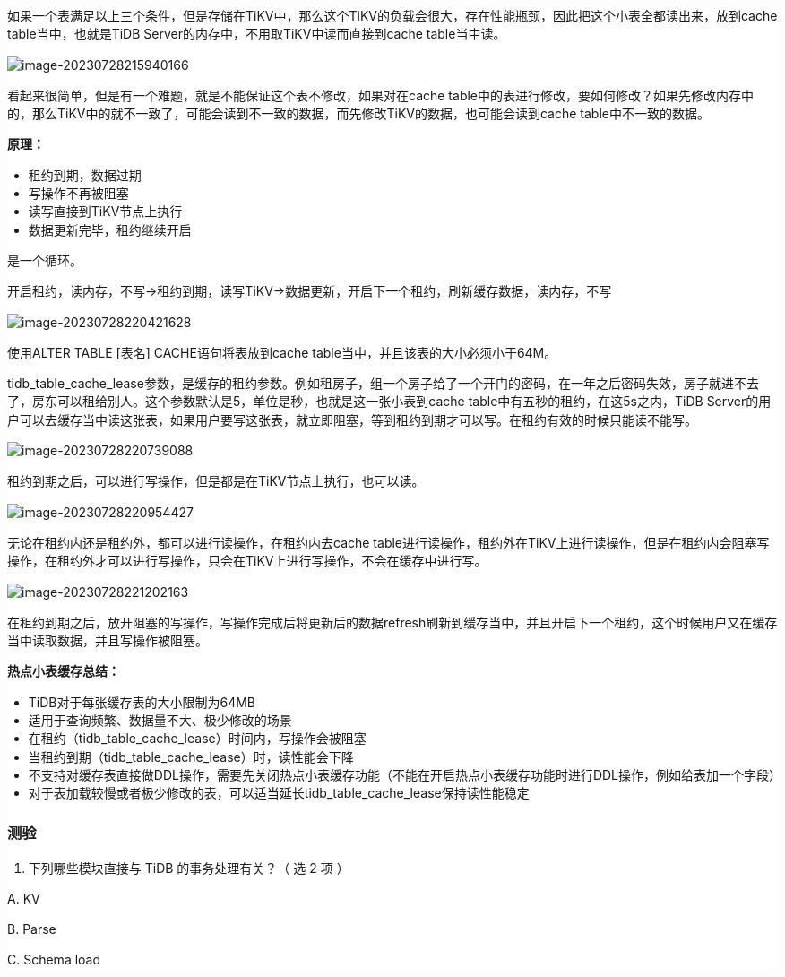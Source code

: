 如果一个表满足以上三个条件，但是存储在TiKV中，那么这个TiKV的负载会很大，存在性能瓶颈，因此把这个小表全都读出来，放到cache table当中，也就是TiDB Server的内存中，不用取TiKV中读而直接到cache table当中读。

![image-20230728215940166](C:\Users\Raymond\AppData\Roaming\Typora\typora-user-images\image-20230728215940166.png)

看起来很简单，但是有一个难题，就是不能保证这个表不修改，如果对在cache table中的表进行修改，要如何修改？如果先修改内存中的，那么TiKV中的就不一致了，可能会读到不一致的数据，而先修改TiKV的数据，也可能会读到cache table中不一致的数据。

**原理：**

- 租约到期，数据过期
- 写操作不再被阻塞
- 读写直接到TiKV节点上执行
- 数据更新完毕，租约继续开启

是一个循环。

开启租约，读内存，不写->租约到期，读写TiKV->数据更新，开启下一个租约，刷新缓存数据，读内存，不写

![image-20230728220421628](C:\Users\Raymond\AppData\Roaming\Typora\typora-user-images\image-20230728220421628.png)

使用ALTER TABLE [表名] CACHE语句将表放到cache table当中，并且该表的大小必须小于64M。

tidb_table_cache_lease参数，是缓存的租约参数。例如租房子，组一个房子给了一个开门的密码，在一年之后密码失效，房子就进不去了，房东可以租给别人。这个参数默认是5，单位是秒，也就是这一张小表到cache table中有五秒的租约，在这5s之内，TiDB Server的用户可以去缓存当中读这张表，如果用户要写这张表，就立即阻塞，等到租约到期才可以写。在租约有效的时候只能读不能写。

![image-20230728220739088](C:\Users\Raymond\AppData\Roaming\Typora\typora-user-images\image-20230728220739088.png)

租约到期之后，可以进行写操作，但是都是在TiKV节点上执行，也可以读。

![image-20230728220954427](C:\Users\Raymond\AppData\Roaming\Typora\typora-user-images\image-20230728220954427.png)

无论在租约内还是租约外，都可以进行读操作，在租约内去cache table进行读操作，租约外在TiKV上进行读操作，但是在租约内会阻塞写操作，在租约外才可以进行写操作，只会在TiKV上进行写操作，不会在缓存中进行写。

![image-20230728221202163](C:\Users\Raymond\AppData\Roaming\Typora\typora-user-images\image-20230728221202163.png)

在租约到期之后，放开阻塞的写操作，写操作完成后将更新后的数据refresh刷新到缓存当中，并且开启下一个租约，这个时候用户又在缓存当中读取数据，并且写操作被阻塞。

**热点小表缓存总结：**

- TiDB对于每张缓存表的大小限制为64MB
- 适用于查询频繁、数据量不大、极少修改的场景
- 在租约（tidb_table_cache_lease）时间内，写操作会被阻塞
- 当租约到期（tidb_table_cache_lease）时，读性能会下降
- 不支持对缓存表直接做DDL操作，需要先关闭热点小表缓存功能（不能在开启热点小表缓存功能时进行DDL操作，例如给表加一个字段）
- 对于表加载较慢或者极少修改的表，可以适当延长tidb_table_cache_lease保持读性能稳定

### 测验

1. 下列哪些模块直接与 TiDB 的事务处理有关？（ 选 2 项 ）

A. KV

B. Parse

C. Schema load
